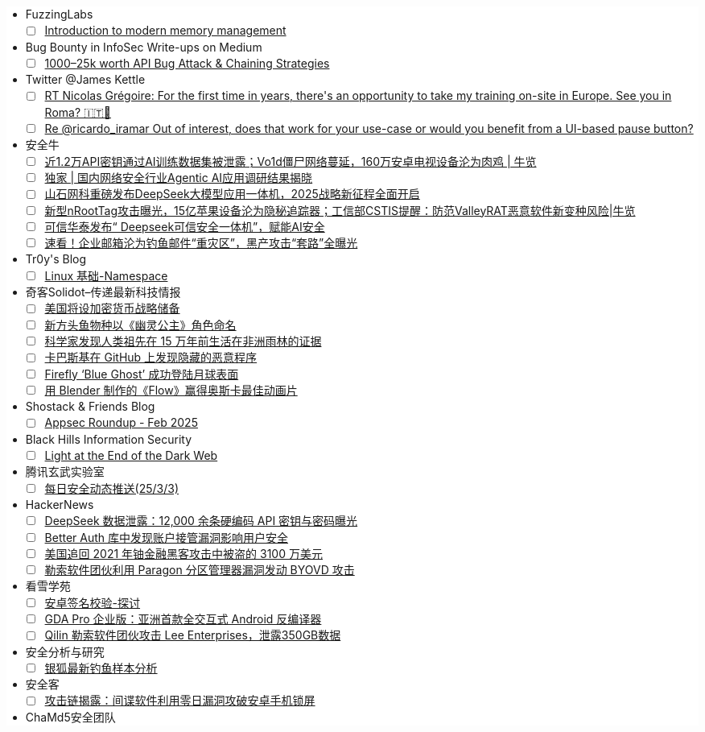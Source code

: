 - FuzzingLabs
  - [ ] [Introduction to modern memory management](https://fuzzinglabs.com/introduction-modern-memory-management/)
- Bug Bounty in InfoSec Write-ups on Medium
  - [ ] [$1000–$25k worth API Bug Attack & Chaining Strategies](https://infosecwriteups.com/1000-25k-worth-api-bug-attack-chaining-strategies-ded4121b5791?source=rss----7b722bfd1b8d--bug_bounty)
- Twitter @James Kettle
  - [ ] [RT Nicolas Grégoire: For the first time in years, there's an opportunity to take my training on-site in Europe. See you in Roma? 🇮🇹🤌](https://x.com/albinowax/status/1896601962587820362)
  - [ ] [Re @ricardo_iramar Out of interest, does that work for your use-case or would you benefit from a UI-based pause button?](https://x.com/albinowax/status/1896505758742872447)
- 安全牛
  - [ ] [近1.2万API密钥通过AI训练数据集被泄露；Vo1d僵尸网络蔓延，160万安卓电视设备沦为肉鸡 | 牛览](https://www.aqniu.com/homenews/108500.html)
  - [ ] [独家 | 国内网络安全行业Agentic AI应用调研结果揭晓](https://www.aqniu.com/homenews/108499.html)
  - [ ] [山石网科重磅发布DeepSeek大模型应用一体机，2025战略新征程全面开启](https://www.aqniu.com/vendor/108458.html)
  - [ ] [新型nRootTag攻击曝光，15亿苹果设备沦为隐秘追踪器；工信部CSTIS提醒：防范ValleyRAT恶意软件新变种风险|牛览](https://www.aqniu.com/homenews/108460.html)
  - [ ] [可信华泰发布“ Deepseek可信安全一体机”，赋能AI安全](https://www.aqniu.com/vendor/108459.html)
  - [ ] [速看！企业邮箱沦为钓鱼邮件“重灾区”，黑产攻击“套路”全曝光](https://www.aqniu.com/vendor/108437.html)
- Tr0y's Blog
  - [ ] [Linux 基础-Namespace](https://www.tr0y.wang/2025/03/03/linux-namespace/)
- 奇客Solidot–传递最新科技情报
  - [ ] [美国将设加密货币战略储备](https://www.solidot.org/story?sid=80701)
  - [ ] [新方头鱼物种以《幽灵公主》角色命名](https://www.solidot.org/story?sid=80700)
  - [ ] [科学家发现人类祖先在 15 万年前生活在非洲雨林的证据](https://www.solidot.org/story?sid=80699)
  - [ ] [卡巴斯基在 GitHub 上发现隐藏的恶意程序](https://www.solidot.org/story?sid=80698)
  - [ ] [Firefly ‘Blue Ghost’ 成功登陆月球表面](https://www.solidot.org/story?sid=80697)
  - [ ] [用 Blender 制作的《Flow》赢得奥斯卡最佳动画片](https://www.solidot.org/story?sid=80696)
- Shostack & Friends Blog
  - [ ] [Appsec Roundup - Feb 2025](https://shostack.org/blog/appsec-roundup-feb-2025/)
- Black Hills Information Security
  - [ ] [Light at the End of the Dark Web](https://www.blackhillsinfosec.com/light-at-the-end-of-the-dark-web-wrapup/)
- 腾讯玄武实验室
  - [ ] [每日安全动态推送(25/3/3)](https://mp.weixin.qq.com/s?__biz=MzA5NDYyNDI0MA==&mid=2651960038&idx=1&sn=f3ae245db77df7e154ef6aa25d8bafb3&chksm=8baed279bcd95b6ffd37bf45602d5f5933e937d046b835430746c9797a46d1eb143c4443678a&scene=58&subscene=0#rd)
- HackerNews
  - [ ] [DeepSeek 数据泄露：12,000 余条硬编码 API 密钥与密码曝光](https://hackernews.cc/archives/57643)
  - [ ] [Better Auth 库中发现账户接管漏洞影响用户安全](https://hackernews.cc/archives/57640)
  - [ ] [美国追回 2021 年铀金融黑客攻击中被盗的 3100 万美元](https://hackernews.cc/archives/57637)
  - [ ] [勒索软件团伙利用 Paragon 分区管理器漏洞发动 BYOVD 攻击](https://hackernews.cc/archives/57633)
- 看雪学苑
  - [ ] [安卓签名校验-探讨](https://mp.weixin.qq.com/s?__biz=MjM5NTc2MDYxMw==&mid=2458590330&idx=1&sn=2cebc5b0ae34a171f418d56fa1086982&chksm=b18c2cf086fba5e6f3185cd694933dabcb5d068dd3b258541f52938a3c7c2f4905fffa1c4e0e&scene=58&subscene=0#rd)
  - [ ] [GDA Pro 企业版：亚洲首款全交互式 Android 反编译器](https://mp.weixin.qq.com/s?__biz=MjM5NTc2MDYxMw==&mid=2458590330&idx=2&sn=74459b08122ec0e0dfeed349e3c21092&chksm=b18c2cf086fba5e6533f5d0b1fb69009cd7f2dfb4133e2fa7a6c2085482603daa13fc5c28d35&scene=58&subscene=0#rd)
  - [ ] [Qilin 勒索软件团伙攻击 Lee Enterprises，泄露350GB数据](https://mp.weixin.qq.com/s?__biz=MjM5NTc2MDYxMw==&mid=2458590330&idx=3&sn=63381095f0059af2df76ade5d418daad&chksm=b18c2cf086fba5e64ef79f8835d4e0871ee1bf0fe9bd53bc56aa9f76b110c44d6f7a58a06182&scene=58&subscene=0#rd)
- 安全分析与研究
  - [ ] [银狐最新钓鱼样本分析](https://mp.weixin.qq.com/s?__biz=MzA4ODEyODA3MQ==&mid=2247490878&idx=1&sn=a1f0d5ecef47dda925f80e5ba6ccf761&chksm=902fb216a7583b00f71ddc3b11cd016c3eeab91361357cebb7295989dcf6777bceee2c22cd5e&scene=58&subscene=0#rd)
- 安全客
  - [ ] [攻击链揭露：间谍软件利用零日漏洞攻破安卓手机锁屏](https://mp.weixin.qq.com/s?__biz=MzA5ODA0NDE2MA==&mid=2649788145&idx=1&sn=0f1a20f6a89c77dc027a3479ca3bfbaf&chksm=8893be9ebfe43788a04621c079caea12bf248a00372c0231aa1126095d0398806a01db2ad9c3&scene=58&subscene=0#rd)
- ChaMd5安全团队
